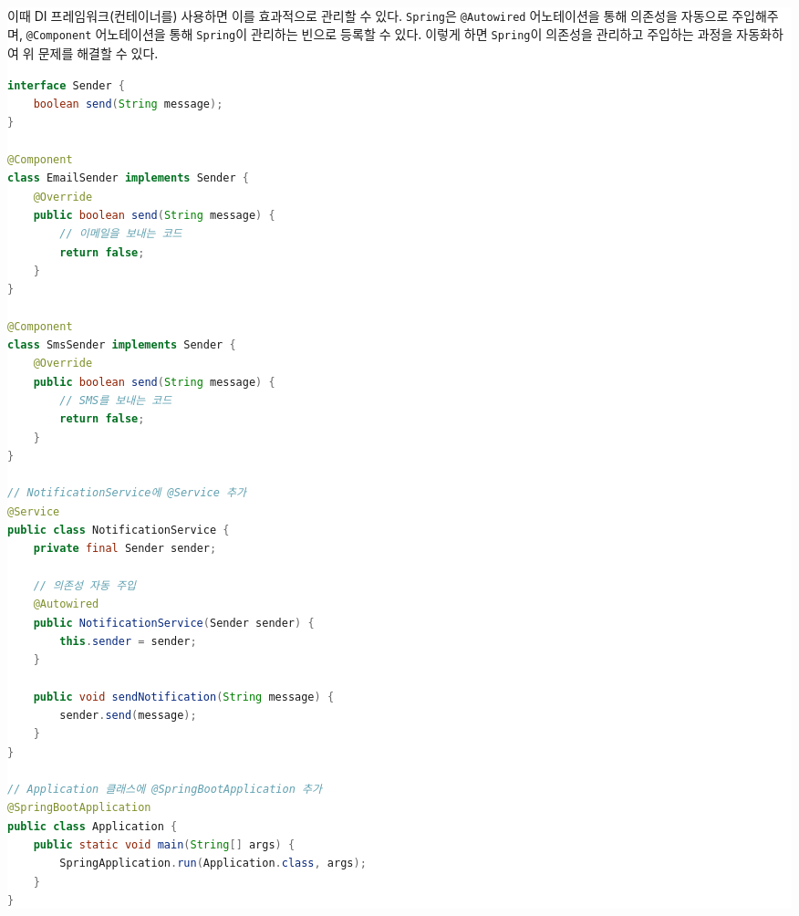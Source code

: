 
이때 DI 프레임워크(컨테이너를) 사용하면 이를 효과적으로 관리할 수 있다.
`Spring`은 `@Autowired` 어노테이션을 통해 의존성을 자동으로 주입해주며, `@Component` 어노테이션을 통해 `Spring`이 관리하는 빈으로 등록할 수 있다.
이렇게 하면 `Spring`이 의존성을 관리하고 주입하는 과정을 자동화하여 위 문제를 해결할 수 있다.

```java
interface Sender {
    boolean send(String message);
}

@Component
class EmailSender implements Sender {
    @Override
    public boolean send(String message) {
        // 이메일을 보내는 코드
        return false;
    }
}

@Component
class SmsSender implements Sender {
    @Override
    public boolean send(String message) {
        // SMS를 보내는 코드
        return false;
    }
}

// NotificationService에 @Service 추가
@Service
public class NotificationService {
    private final Sender sender;

    // 의존성 자동 주입
    @Autowired
    public NotificationService(Sender sender) {
        this.sender = sender;
    }

    public void sendNotification(String message) {
        sender.send(message);
    }
}

// Application 클래스에 @SpringBootApplication 추가
@SpringBootApplication
public class Application {
    public static void main(String[] args) {
        SpringApplication.run(Application.class, args);
    }
}
```

